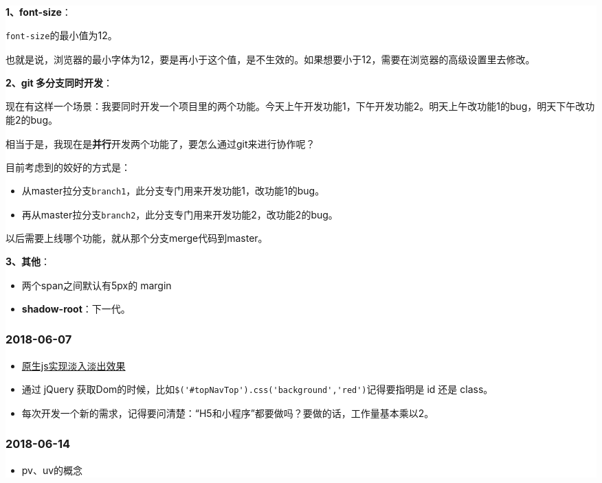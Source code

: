 **1、font-size**：

`font-size`的最小值为12。

也就是说，浏览器的最小字体为12，要是再小于这个值，是不生效的。如果想要小于12，需要在浏览器的高级设置里去修改。



**2、git 多分支同时开发**：

现在有这样一个场景：我要同时开发一个项目里的两个功能。今天上午开发功能1，下午开发功能2。明天上午改功能1的bug，明天下午改功能2的bug。

相当于是，我现在是**并行**开发两个功能了，要怎么通过git来进行协作呢？

目前考虑到的姣好的方式是：

- 从master拉分支`branch1`，此分支专门用来开发功能1，改功能1的bug。

- 再从master拉分支`branch2`，此分支专门用来开发功能2，改功能2的bug。

以后需要上线哪个功能，就从那个分支merge代码到master。




**3、其他**：

- 两个span之间默认有5px的 margin


- **shadow-root**：下一代。



### 2018-06-07

- [原生js实现淡入淡出效果](https://www.teakki.com/p/57dfb44cd3a7507f975e91e4)

- 通过 jQuery 获取Dom的时候，比如`$('#topNavTop').css('background','red')`记得要指明是 id 还是 class。

- 每次开发一个新的需求，记得要问清楚：“H5和小程序”都要做吗？要做的话，工作量基本乘以2。


### 2018-06-14

- pv、uv的概念


















